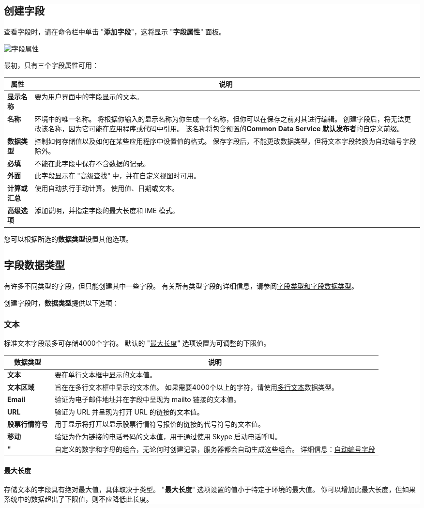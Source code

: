 
## <a name="create-a-field"></a>创建字段

查看字段时，请在命令栏中单击 "**添加字段**"，这将显示 "**字段属性**" 面板。

![字段属性](media/field-properties.png)

最初，只有三个字段属性可用：

 |属性|说明|
 |--|--|
 |**显示名称**|要为用户界面中的字段显示的文本。|
 |**名称**|环境中的唯一名称。 将根据你输入的显示名称为你生成一个名称，但你可以在保存之前对其进行编辑。 创建字段后，将无法更改该名称，因为它可能在应用程序或代码中引用。 该名称将包含预置的**Common Data Service 默认发布者**的自定义前缀。|
 |**数据类型**|控制如何存储值以及如何在某些应用程序中设置值的格式。 保存字段后，不能更改数据类型，但将文本字段转换为自动编号字段除外。|
 |**必填**| 不能在此字段中保存不含数据的记录。 |
 |**外面**| 此字段显示在 "高级查找" 中，并在自定义视图时可用。 |
 |**计算或汇总**| 使用自动执行手动计算。 使用值、日期或文本。|
 |**高级选项**| 添加说明，并指定字段的最大长度和 IME 模式。

您可以根据所选的**数据类型**设置其他选项。

## <a name="field-data-types"></a>字段数据类型

有许多不同类型的字段，但只能创建其中一些字段。 有关所有类型字段的详细信息，请参阅[字段类型和字段数据类型](types-of-fields.md)。

创建字段时，**数据类型**提供以下选项：

### <a name="text"></a>文本 

标准文本字段最多可存储4000个字符。 默认的 "[最大长度](#max-length)" 选项设置为可调整的下限值。

|数据类型|说明|
|--|--|
|**文本**|要在单行文本框中显示的文本值。|
|**文本区域**|旨在在多行文本框中显示的文本值。 如果需要4000个以上的字符，请使用[多行文本](#multi-line-field)数据类型。|
|**Email**|验证为电子邮件地址并在字段中呈现为 mailto 链接的文本值。 |
|**URL**|验证为 URL 并呈现为打开 URL 的链接的文本值。|
|**股票行情符号**|用于显示将打开以显示股票行情符号报价的链接的代号符号的文本值。 |
|**移动**|验证为作为链接的电话号码的文本值，用于通过使用 Skype 启动电话呼叫。 |
|**"**|自定义的数字和字母的组合，无论何时创建记录，服务器都会自动生成这些组合。 详细信息：[自动编号字段](autonumber-fields.md) |

#### <a name="max-length"></a>最大长度

存储文本的字段具有绝对最大值，具体取决于类型。 "**最大长度**" 选项设置的值小于特定于环境的最大值。 你可以增加此最大长度，但如果系统中的数据超出了下限值，则不应降低此长度。
